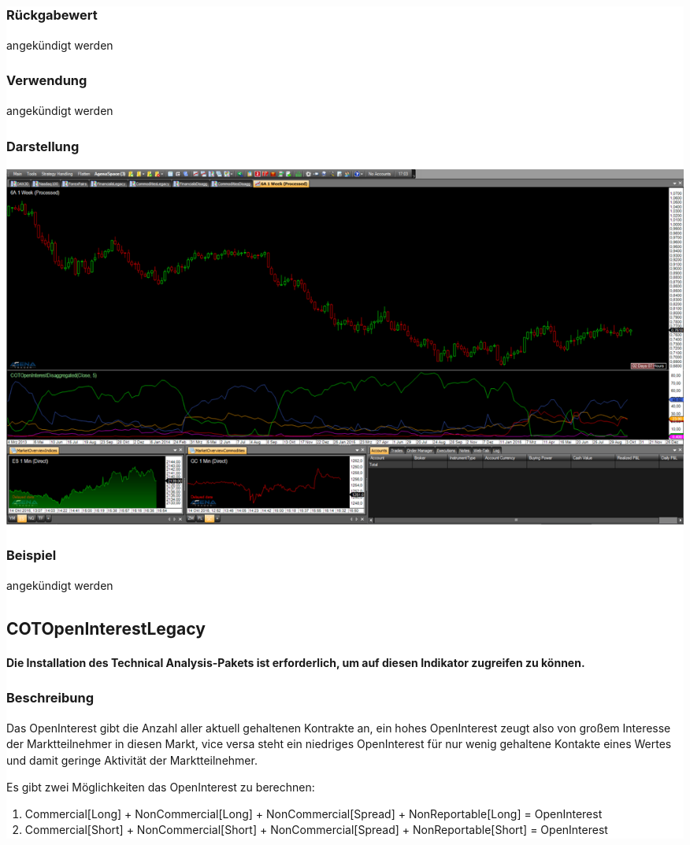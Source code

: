 ### Rückgabewert
angekündigt werden

### Verwendung
angekündigt werden

### Darstellung
![COTOpenInterestDisaggregated](./media/COTOpenInterestDisaggregated.png)

### Beispiel
angekündigt werden

## COTOpenInterestLegacy
**Die Installation des Technical Analysis-Pakets ist erforderlich, um auf diesen Indikator zugreifen zu können.**

### Beschreibung
Das OpenInterest gibt die Anzahl aller aktuell gehaltenen Kontrakte an, ein hohes OpenInterest zeugt also von großem Interesse der Marktteilnehmer in diesen Markt, vice versa steht ein niedriges OpenInterest für nur wenig gehaltene Kontakte eines Wertes und damit geringe Aktivität der Marktteilnehmer.

Es gibt zwei Möglichkeiten das OpenInterest zu berechnen:

 1) Commercial[Long] + NonCommercial[Long] + NonCommercial[Spread] + NonReportable[Long] = OpenInterest
 2) Commercial[Short] + NonCommercial[Short] + NonCommercial[Spread] + NonReportable[Short] = OpenInterest
